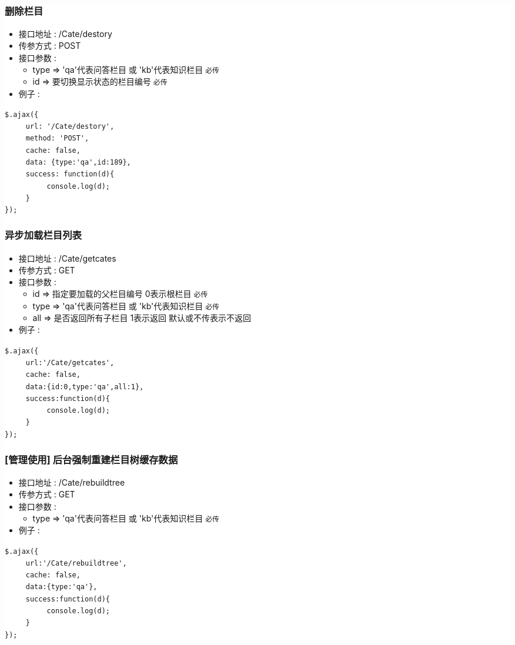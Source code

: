 
### 删除栏目

- 接口地址 : /Cate/destory
- 传参方式 : POST
- 接口参数 :
     - type => 'qa'代表问答栏目 或 'kb'代表知识栏目 `必传`
     - id => 要切换显示状态的栏目编号 `必传`
- 例子 :

```
$.ajax({
     url: '/Cate/destory',
     method: 'POST',
     cache: false,
     data: {type:'qa',id:189},
     success: function(d){
          console.log(d);
     }
});
```


### 异步加载栏目列表

- 接口地址 : /Cate/getcates
- 传参方式 : GET
- 接口参数 :
     - id => 指定要加载的父栏目编号 0表示根栏目 `必传`
     - type => 'qa'代表问答栏目 或 'kb'代表知识栏目 `必传`
     - all => 是否返回所有子栏目 1表示返回 默认或不传表示不返回
- 例子 :

```
$.ajax({
     url:'/Cate/getcates',
     cache: false,
     data:{id:0,type:'qa',all:1},
     success:function(d){
          console.log(d);
     }
});
```


### [管理使用] 后台强制重建栏目树缓存数据

- 接口地址 : /Cate/rebuildtree
- 传参方式 : GET
- 接口参数 :
     - type => 'qa'代表问答栏目 或 'kb'代表知识栏目 `必传`
- 例子 :

```
$.ajax({
     url:'/Cate/rebuildtree',
     cache: false,
     data:{type:'qa'},
     success:function(d){
          console.log(d);
     }
});
```
